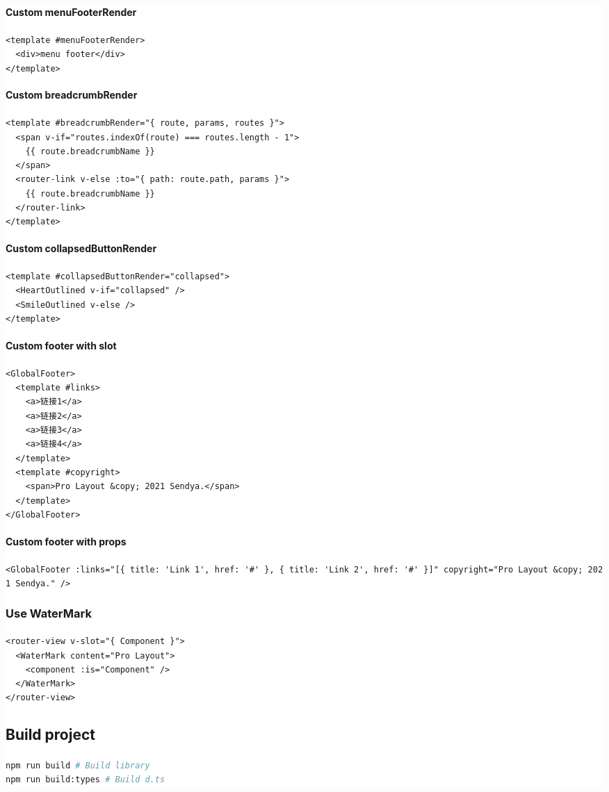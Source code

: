 #### Custom menuFooterRender
```vue
<template #menuFooterRender>
  <div>menu footer</div>
</template>
```

#### Custom breadcrumbRender
```vue
<template #breadcrumbRender="{ route, params, routes }">
  <span v-if="routes.indexOf(route) === routes.length - 1">
    {{ route.breadcrumbName }}
  </span>
  <router-link v-else :to="{ path: route.path, params }">
    {{ route.breadcrumbName }}
  </router-link>
</template>
```

#### Custom collapsedButtonRender
```vue
<template #collapsedButtonRender="collapsed">
  <HeartOutlined v-if="collapsed" />
  <SmileOutlined v-else />
</template>
```


#### Custom footer with slot
```vue
<GlobalFooter>
  <template #links>
    <a>链接1</a>
    <a>链接2</a>
    <a>链接3</a>
    <a>链接4</a>
  </template>
  <template #copyright>
    <span>Pro Layout &copy; 2021 Sendya.</span>
  </template>
</GlobalFooter>
```

#### Custom footer with props
```vue
<GlobalFooter :links="[{ title: 'Link 1', href: '#' }, { title: 'Link 2', href: '#' }]" copyright="Pro Layout &copy; 2021 Sendya." />
```


### Use WaterMark
```vue
<router-view v-slot="{ Component }">
  <WaterMark content="Pro Layout">
    <component :is="Component" />
  </WaterMark>
</router-view>
```

## Build project

```bash
npm run build # Build library
npm run build:types # Build d.ts
```
